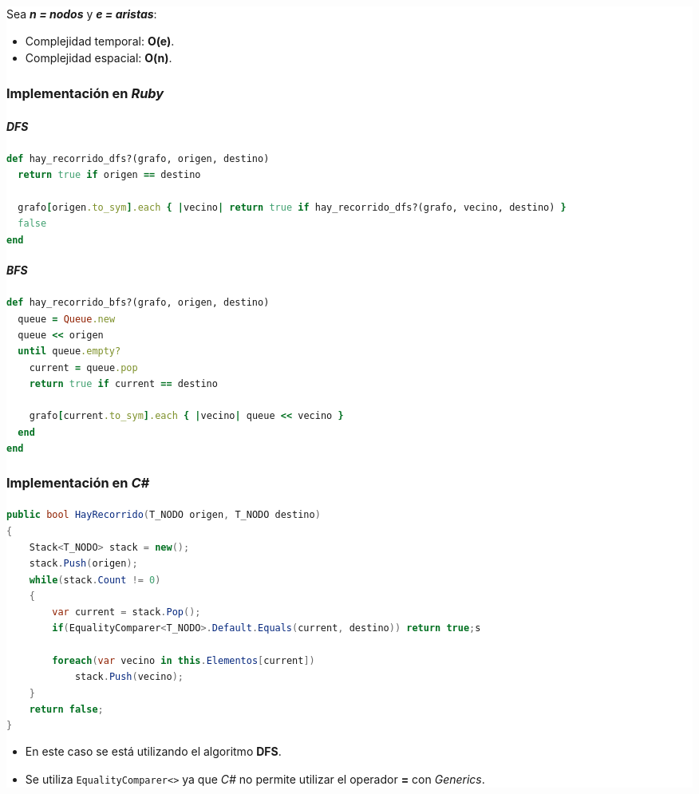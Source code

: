Sea ___n = nodos___ y ___e = aristas___:

- Complejidad temporal: __O(e)__.
- Complejidad espacial: __O(n)__.

### Implementación en _Ruby_

#### _DFS_

```ruby
def hay_recorrido_dfs?(grafo, origen, destino)
  return true if origen == destino

  grafo[origen.to_sym].each { |vecino| return true if hay_recorrido_dfs?(grafo, vecino, destino) }
  false
end
```

#### _BFS_

```ruby
def hay_recorrido_bfs?(grafo, origen, destino)
  queue = Queue.new
  queue << origen
  until queue.empty?
    current = queue.pop
    return true if current == destino

    grafo[current.to_sym].each { |vecino| queue << vecino }
  end
end
```

### Implementación en *C#*

```csharp
public bool HayRecorrido(T_NODO origen, T_NODO destino)
{
    Stack<T_NODO> stack = new();
    stack.Push(origen);
    while(stack.Count != 0)
    {
        var current = stack.Pop();
        if(EqualityComparer<T_NODO>.Default.Equals(current, destino)) return true;s

        foreach(var vecino in this.Elementos[current])
            stack.Push(vecino);
    }
    return false;
}
```

- En este caso se está utilizando el algoritmo **DFS**.

- Se utiliza `EqualityComparer<>` ya que *C#* no permite utilizar el operador **=** con *Generics*.
